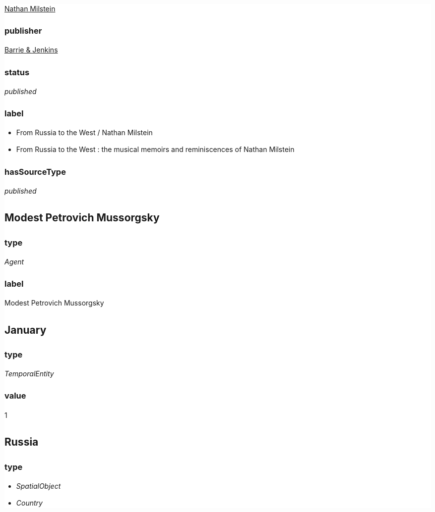 
[Nathan Milstein](#Nathan-Milstein)

### publisher


[Barrie & Jenkins](#Barrie-&-Jenkins)

### status


*published*

### label

 - From Russia to the West / Nathan Milstein

 - From Russia to the West : the musical memoirs and reminiscences of Nathan Milstein

### hasSourceType


*published*

## Modest Petrovich Mussorgsky

### type


*Agent*

### label


Modest Petrovich Mussorgsky

## January

### type


*TemporalEntity*

### value


1

## Russia

### type

 - *SpatialObject*

 - *Country*
